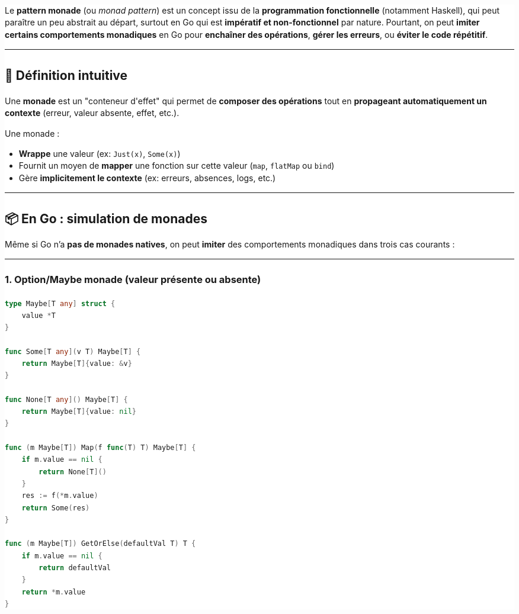 Le **pattern monade** (ou *monad pattern*) est un concept issu de la **programmation fonctionnelle** (notamment Haskell), qui peut paraître un peu abstrait au départ, surtout en Go qui est **impératif et non-fonctionnel** par nature. Pourtant, on peut **imiter certains comportements monadiques** en Go pour **enchaîner des opérations**, **gérer les erreurs**, ou **éviter le code répétitif**.

---

## 🧠 Définition intuitive

Une **monade** est un "conteneur d'effet" qui permet de **composer des opérations** tout en **propageant automatiquement un contexte** (erreur, valeur absente, effet, etc.).

Une monade :

* **Wrappe** une valeur (ex: `Just(x)`, `Some(x)`)
* Fournit un moyen de **mapper** une fonction sur cette valeur (`map`, `flatMap` ou `bind`)
* Gère **implicitement le contexte** (ex: erreurs, absences, logs, etc.)

---

## 📦 En Go : simulation de monades

Même si Go n’a **pas de monades natives**, on peut **imiter** des comportements monadiques dans trois cas courants :

---

### 1. **Option/Maybe monade** (valeur présente ou absente)

```go
type Maybe[T any] struct {
    value *T
}

func Some[T any](v T) Maybe[T] {
    return Maybe[T]{value: &v}
}

func None[T any]() Maybe[T] {
    return Maybe[T]{value: nil}
}

func (m Maybe[T]) Map(f func(T) T) Maybe[T] {
    if m.value == nil {
        return None[T]()
    }
    res := f(*m.value)
    return Some(res)
}

func (m Maybe[T]) GetOrElse(defaultVal T) T {
    if m.value == nil {
        return defaultVal
    }
    return *m.value
}
```
